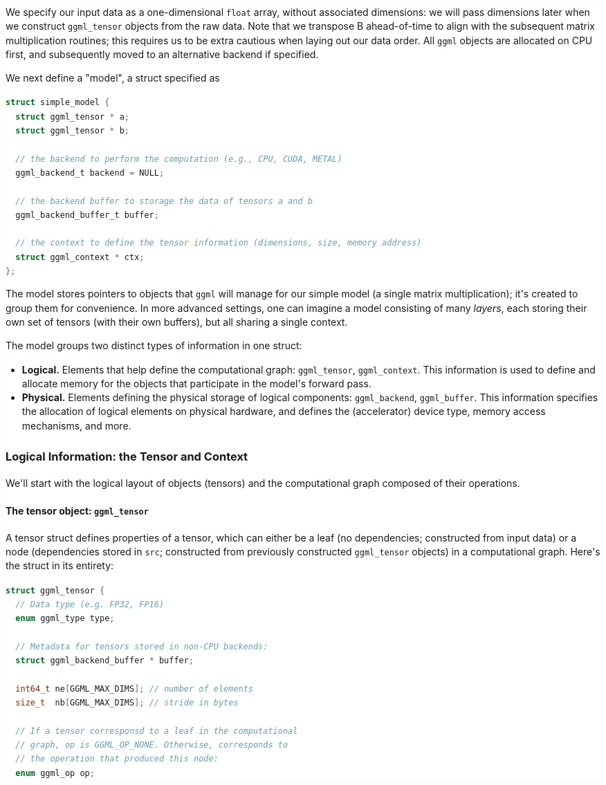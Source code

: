 We specify our input data as a one-dimensional `float` array, without
associated dimensions: we will pass dimensions later when we construct
`ggml_tensor` objects from the raw data. Note that we transpose B ahead-of-time
to align with the subsequent matrix multiplication routines; this requires us
to be extra cautious when laying out our data order. All `ggml` objects are
allocated on CPU first, and subsequently moved to an alternative backend if
specified.

We next define a "model", a struct specified as

```c
struct simple_model {
  struct ggml_tensor * a;
  struct ggml_tensor * b;

  // the backend to perform the computation (e.g., CPU, CUDA, METAL)
  ggml_backend_t backend = NULL;

  // the backend buffer to storage the data of tensors a and b
  ggml_backend_buffer_t buffer;

  // the context to define the tensor information (dimensions, size, memory address)
  struct ggml_context * ctx;
};
```
The model stores pointers to objects that `ggml` will manage for our simple
model (a single matrix multiplication); it's created to group them for
convenience. In more advanced settings, one can imagine a model consisting of
many *layers*, each storing their own set of tensors (with their own buffers),
but all sharing a single context.

The model groups two distinct types of information in one struct:
* **Logical.** Elements that help define the computational graph: `ggml_tensor`,
  `ggml_context`. This information is used to define and allocate memory for
  the objects that participate in the model's forward pass.
* **Physical.** Elements defining the physical storage of logical components:
  `ggml_backend`, `ggml_buffer`. This information specifies the allocation of
  logical elements on physical hardware, and defines the (accelerator) device
  type, memory access mechanisms, and more.

### Logical Information: the Tensor and Context

We'll start with the logical layout of objects (tensors) and the computational
graph composed of their operations.

#### The tensor object: `ggml_tensor`

A tensor struct defines properties of a tensor, which can either be a leaf (no
dependencies; constructed from input data) or a node (dependencies stored in `src`;
constructed from previously constructed `ggml_tensor` objects) in a computational
graph. Here's the struct in its entirety:

```c
struct ggml_tensor {
  // Data type (e.g. FP32, FP16)
  enum ggml_type type;

  // Metadata for tensors stored in non-CPU backends:
  struct ggml_backend_buffer * buffer;

  int64_t ne[GGML_MAX_DIMS]; // number of elements
  size_t  nb[GGML_MAX_DIMS]; // stride in bytes

  // If a tensor corresponsd to a leaf in the computational
  // graph, op is GGML_OP_NONE. Otherwise, corresponds to
  // the operation that produced this node:
  enum ggml_op op;
```

[^1]: In `ggml`, $n < 4$ as transformers do not need more than a 4-d tensor.
[^2]: See [this StackOverflow](https://stackoverflow.com/a/46154721/3242010) answer for more details.
[^3]: At the risk of massive oversimplification, it's a `Makefile` generator.
[^4]: A CUDA device corresponds to one GPU.